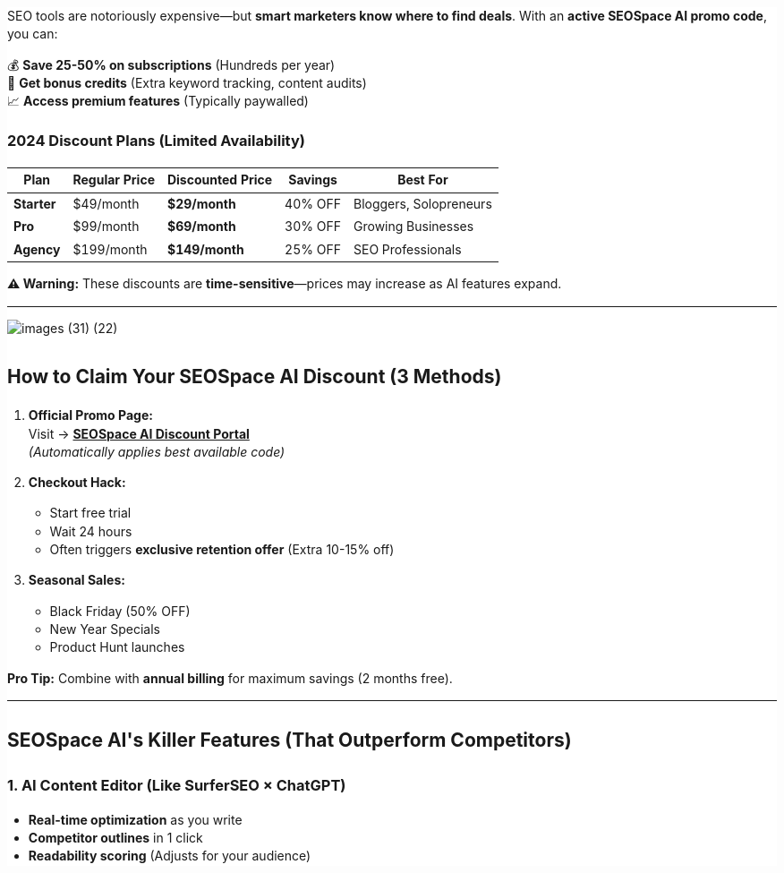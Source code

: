 SEO tools are notoriously expensive—but **smart marketers know where to find deals**. With an **active SEOSpace AI promo code**, you can:

💰 **Save 25-50% on subscriptions** (Hundreds per year)  
🚀 **Get bonus credits** (Extra keyword tracking, content audits)  
📈 **Access premium features** (Typically paywalled)  

### **2024 Discount Plans (Limited Availability)**

| **Plan**           | **Regular Price** | **Discounted Price** | **Savings** | **Best For** |
|--------------------|------------------|----------------------|-------------|--------------|
| **Starter**       | $49/month        | **$29/month**        | 40% OFF     | Bloggers, Solopreneurs |
| **Pro**          | $99/month        | **$69/month**        | 30% OFF     | Growing Businesses |
| **Agency**       | $199/month       | **$149/month**       | 25% OFF     | SEO Professionals |

**⚠️ Warning:** These discounts are **time-sensitive**—prices may increase as AI features expand.

---




![images (31) (22)](https://github.com/user-attachments/assets/c51e9037-3877-4872-b057-231f7fe95e99)


## **How to Claim Your SEOSpace AI Discount (3 Methods)**

1. **Official Promo Page:**  
   Visit → **[SEOSpace AI Discount Portal](https://www.seospace.ai/promo)**  
   *(Automatically applies best available code)*

2. **Checkout Hack:**  
   - Start free trial  
   - Wait 24 hours  
   - Often triggers **exclusive retention offer** (Extra 10-15% off)

3. **Seasonal Sales:**  
   - Black Friday (50% OFF)  
   - New Year Specials  
   - Product Hunt launches  

**Pro Tip:** Combine with **annual billing** for maximum savings (2 months free).

---

## **SEOSpace AI's Killer Features (That Outperform Competitors)**

### **1. AI Content Editor (Like SurferSEO × ChatGPT)**  
- **Real-time optimization** as you write  
- **Competitor outlines** in 1 click  
- **Readability scoring** (Adjusts for your audience)  

